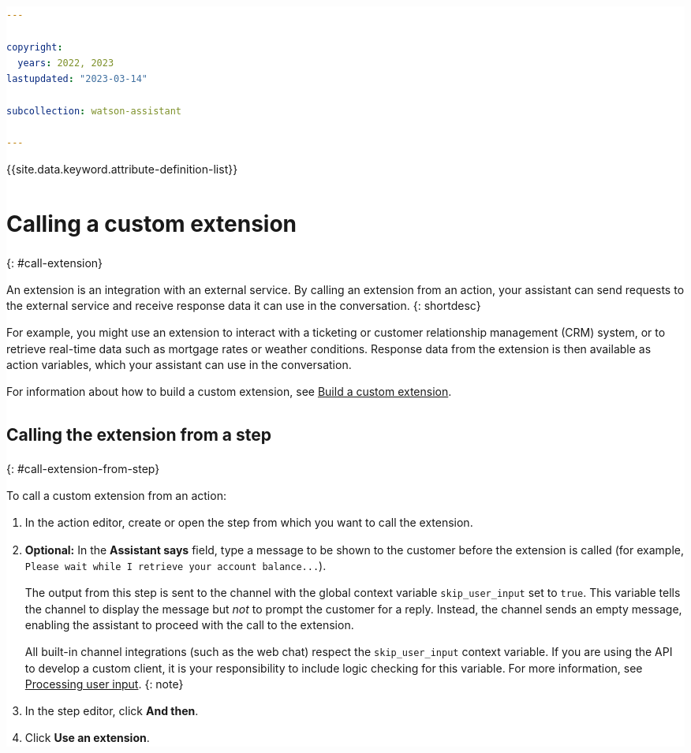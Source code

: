 ```yaml
---

copyright:
  years: 2022, 2023
lastupdated: "2023-03-14"

subcollection: watson-assistant

---
```


{{site.data.keyword.attribute-definition-list}}

# Calling a custom extension
{: #call-extension}

An extension is an integration with an external service. By calling an extension from an action, your assistant can send requests to the external service and receive response data it can use in the conversation.
{: shortdesc}

For example, you might use an extension to interact with a ticketing or customer relationship management (CRM) system, or to retrieve real-time data such as mortgage rates or weather conditions. Response data from the extension is then available as action variables, which your assistant can use in the conversation.

For information about how to build a custom extension, see [Build a custom extension](/docs/watson-assistant?topic=watson-assistant-build-custom-extension).

## Calling the extension from a step
{: #call-extension-from-step}

To call a custom extension from an action:

1. In the action editor, create or open the step from which you want to call the extension.

1. **Optional:** In the **Assistant says** field, type a message to be shown to the customer before the extension is called (for example, `Please wait while I retrieve your account balance...`).

    The output from this step is sent to the channel with the global context variable `skip_user_input` set to `true`. This variable tells the channel to display the message but _not_ to prompt the customer for a reply. Instead, the channel sends an empty message, enabling the assistant to proceed with the call to the extension.

    All built-in channel integrations (such as the web chat) respect the `skip_user_input` context variable. If you are using the API to develop a custom client, it is your responsibility to include logic checking for this variable. For more information, see [Processing user input](/docs/watson-assistant?topic=watson-assistant-api-client#api-client-process-input).
    {: note}

1. In the step editor, click **And then**.

1. Click **Use an extension**.
